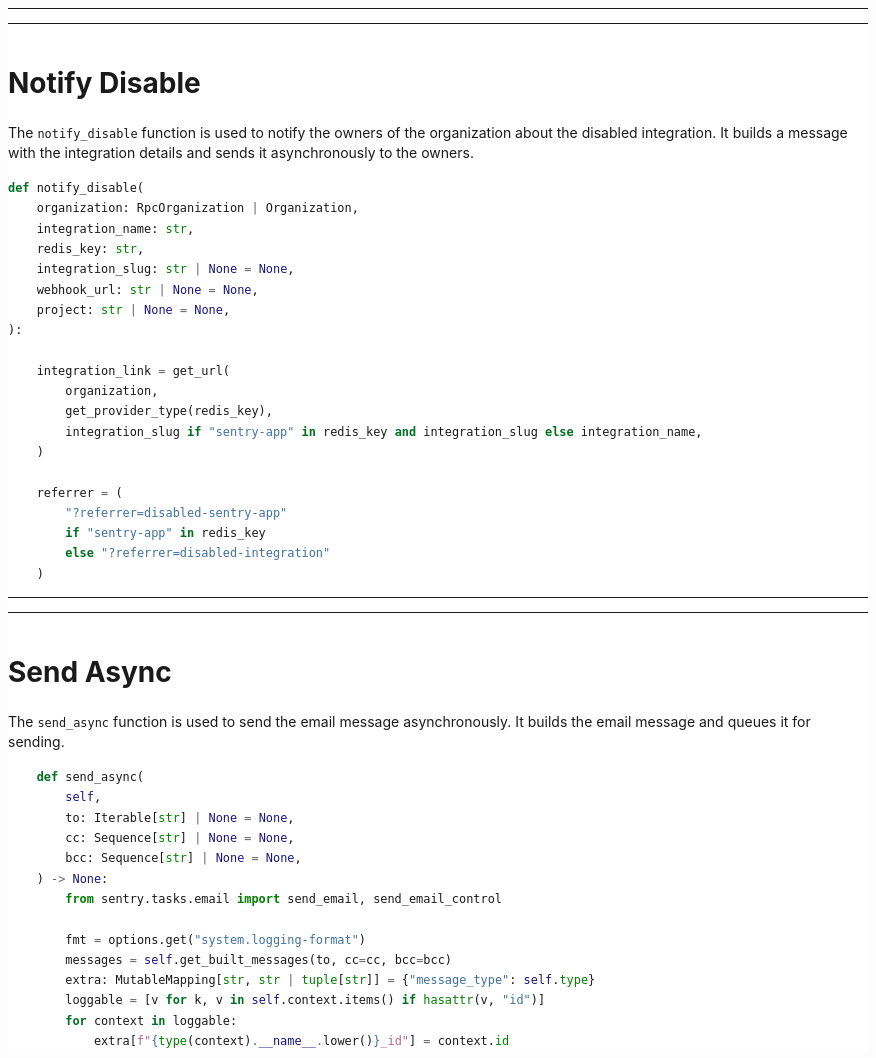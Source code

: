 
---

</SwmSnippet>

<SwmSnippet path="/src/sentry/integrations/notify_disable.py" line="42">

---

# Notify Disable

The `notify_disable` function is used to notify the owners of the organization about the disabled integration. It builds a message with the integration details and sends it asynchronously to the owners.

```python
def notify_disable(
    organization: RpcOrganization | Organization,
    integration_name: str,
    redis_key: str,
    integration_slug: str | None = None,
    webhook_url: str | None = None,
    project: str | None = None,
):

    integration_link = get_url(
        organization,
        get_provider_type(redis_key),
        integration_slug if "sentry-app" in redis_key and integration_slug else integration_name,
    )

    referrer = (
        "?referrer=disabled-sentry-app"
        if "sentry-app" in redis_key
        else "?referrer=disabled-integration"
    )

```

---

</SwmSnippet>

<SwmSnippet path="/src/sentry/utils/email/message_builder.py" line="232">

---

# Send Async

The `send_async` function is used to send the email message asynchronously. It builds the email message and queues it for sending.

```python
    def send_async(
        self,
        to: Iterable[str] | None = None,
        cc: Sequence[str] | None = None,
        bcc: Sequence[str] | None = None,
    ) -> None:
        from sentry.tasks.email import send_email, send_email_control

        fmt = options.get("system.logging-format")
        messages = self.get_built_messages(to, cc=cc, bcc=bcc)
        extra: MutableMapping[str, str | tuple[str]] = {"message_type": self.type}
        loggable = [v for k, v in self.context.items() if hasattr(v, "id")]
        for context in loggable:
            extra[f"{type(context).__name__.lower()}_id"] = context.id
```